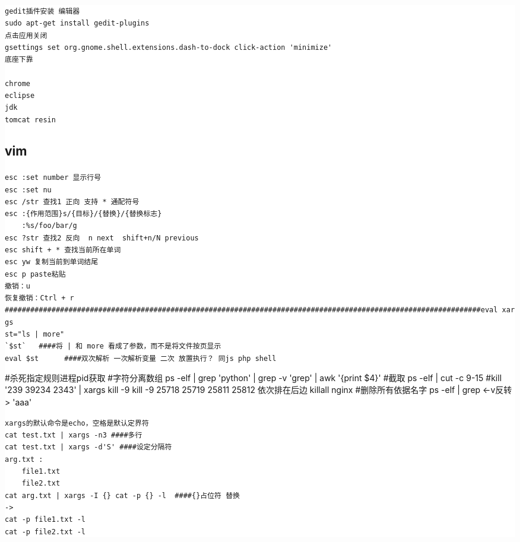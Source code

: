     gedit插件安装 编辑器
    sudo apt-get install gedit-plugins 
    点击应用关闭
    gsettings set org.gnome.shell.extensions.dash-to-dock click-action 'minimize'
    底座下靠

    chrome
    eclipse
    jdk
    tomcat resin
    




## vim 
    esc :set number 显示行号 
    esc :set nu
    esc /str 查找1 正向 支持 * 通配符号
    esc :{作用范围}s/{目标}/{替换}/{替换标志}
        :%s/foo/bar/g
    esc ?str 查找2 反向  n next  shift+n/N previous
    esc shift + * 查找当前所在单词
    esc yw 复制当前到单词结尾
    esc p paste粘贴
    撤销：u
    恢复撤销：Ctrl + r
    ################################################################################################################eval xargs
    st="ls | more"
    `$st`   ####将 | 和 more 看成了参数，而不是将文件按页显示
    eval $st      ####双次解析 一次解析变量 二次 放置执行？ 同js php shell

#杀死指定规则进程pid获取
#字符分离数组
ps -elf | grep 'python' | grep -v 'grep' | awk '{print $4}'
#截取
ps -elf | cut -c 9-15 
#kill
    '239 39234 2343' | xargs kill -9
    kill -9 25718 25719 25811 25812 依次排在后边
    killall nginx #删除所有依据名字
    ps -elf | grep <-v反转> 'aaa'

    xargs的默认命令是echo，空格是默认定界符
    cat test.txt | xargs -n3 ####多行
    cat test.txt | xargs -d'S' ####设定分隔符
    arg.txt : 
        file1.txt
        file2.txt
    cat arg.txt | xargs -I {} cat -p {} -l  ####{}占位符 替换
    ->
    cat -p file1.txt -l
    cat -p file2.txt -l
